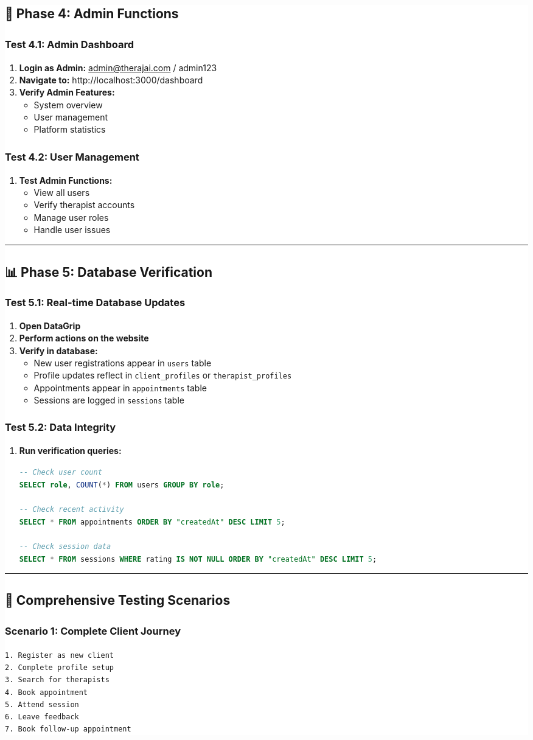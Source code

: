 
## 🔧 **Phase 4: Admin Functions**

### **Test 4.1: Admin Dashboard**
1. **Login as Admin:** admin@therajai.com / admin123
2. **Navigate to:** http://localhost:3000/dashboard
3. **Verify Admin Features:**
   - System overview
   - User management
   - Platform statistics

### **Test 4.2: User Management**
1. **Test Admin Functions:**
   - View all users
   - Verify therapist accounts
   - Manage user roles
   - Handle user issues

---

## 📊 **Phase 5: Database Verification**

### **Test 5.1: Real-time Database Updates**
1. **Open DataGrip**
2. **Perform actions on the website**
3. **Verify in database:**
   - New user registrations appear in `users` table
   - Profile updates reflect in `client_profiles` or `therapist_profiles`
   - Appointments appear in `appointments` table
   - Sessions are logged in `sessions` table

### **Test 5.2: Data Integrity**
1. **Run verification queries:**
   ```sql
   -- Check user count
   SELECT role, COUNT(*) FROM users GROUP BY role;
   
   -- Check recent activity
   SELECT * FROM appointments ORDER BY "createdAt" DESC LIMIT 5;
   
   -- Check session data
   SELECT * FROM sessions WHERE rating IS NOT NULL ORDER BY "createdAt" DESC LIMIT 5;
   ```

---

## 🧪 **Comprehensive Testing Scenarios**

### **Scenario 1: Complete Client Journey**
```
1. Register as new client
2. Complete profile setup
3. Search for therapists
4. Book appointment
5. Attend session
6. Leave feedback
7. Book follow-up appointment
```
